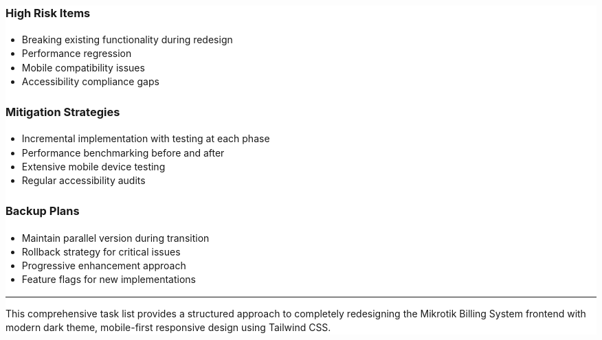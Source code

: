 ### **High Risk Items**
- Breaking existing functionality during redesign
- Performance regression
- Mobile compatibility issues
- Accessibility compliance gaps

### **Mitigation Strategies**
- Incremental implementation with testing at each phase
- Performance benchmarking before and after
- Extensive mobile device testing
- Regular accessibility audits

### **Backup Plans**
- Maintain parallel version during transition
- Rollback strategy for critical issues
- Progressive enhancement approach
- Feature flags for new implementations

---

This comprehensive task list provides a structured approach to completely redesigning the Mikrotik Billing System frontend with modern dark theme, mobile-first responsive design using Tailwind CSS.